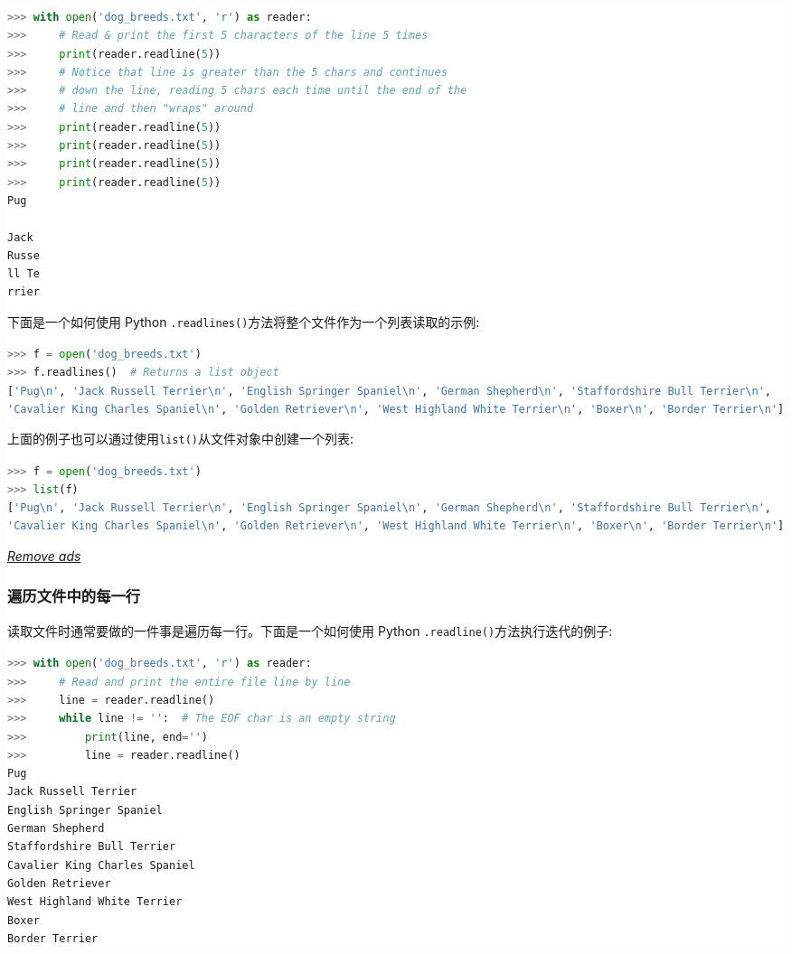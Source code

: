 >>>

```py
>>> with open('dog_breeds.txt', 'r') as reader:
>>>     # Read & print the first 5 characters of the line 5 times
>>>     print(reader.readline(5))
>>>     # Notice that line is greater than the 5 chars and continues
>>>     # down the line, reading 5 chars each time until the end of the
>>>     # line and then "wraps" around
>>>     print(reader.readline(5))
>>>     print(reader.readline(5))
>>>     print(reader.readline(5))
>>>     print(reader.readline(5))
Pug

Jack
Russe
ll Te
rrier
```

下面是一个如何使用 Python `.readlines()`方法将整个文件作为一个列表读取的示例:

>>>

```py
>>> f = open('dog_breeds.txt')
>>> f.readlines()  # Returns a list object
['Pug\n', 'Jack Russell Terrier\n', 'English Springer Spaniel\n', 'German Shepherd\n', 'Staffordshire Bull Terrier\n', 'Cavalier King Charles Spaniel\n', 'Golden Retriever\n', 'West Highland White Terrier\n', 'Boxer\n', 'Border Terrier\n']
```

上面的例子也可以通过使用`list()`从文件对象中创建一个列表:

>>>

```py
>>> f = open('dog_breeds.txt')
>>> list(f)
['Pug\n', 'Jack Russell Terrier\n', 'English Springer Spaniel\n', 'German Shepherd\n', 'Staffordshire Bull Terrier\n', 'Cavalier King Charles Spaniel\n', 'Golden Retriever\n', 'West Highland White Terrier\n', 'Boxer\n', 'Border Terrier\n']
```

[*Remove ads*](/account/join/)

### 遍历文件中的每一行

读取文件时通常要做的一件事是遍历每一行。下面是一个如何使用 Python `.readline()`方法执行迭代的例子:

>>>

```py
>>> with open('dog_breeds.txt', 'r') as reader:
>>>     # Read and print the entire file line by line
>>>     line = reader.readline()
>>>     while line != '':  # The EOF char is an empty string
>>>         print(line, end='')
>>>         line = reader.readline()
Pug
Jack Russell Terrier
English Springer Spaniel
German Shepherd
Staffordshire Bull Terrier
Cavalier King Charles Spaniel
Golden Retriever
West Highland White Terrier
Boxer
Border Terrier
```